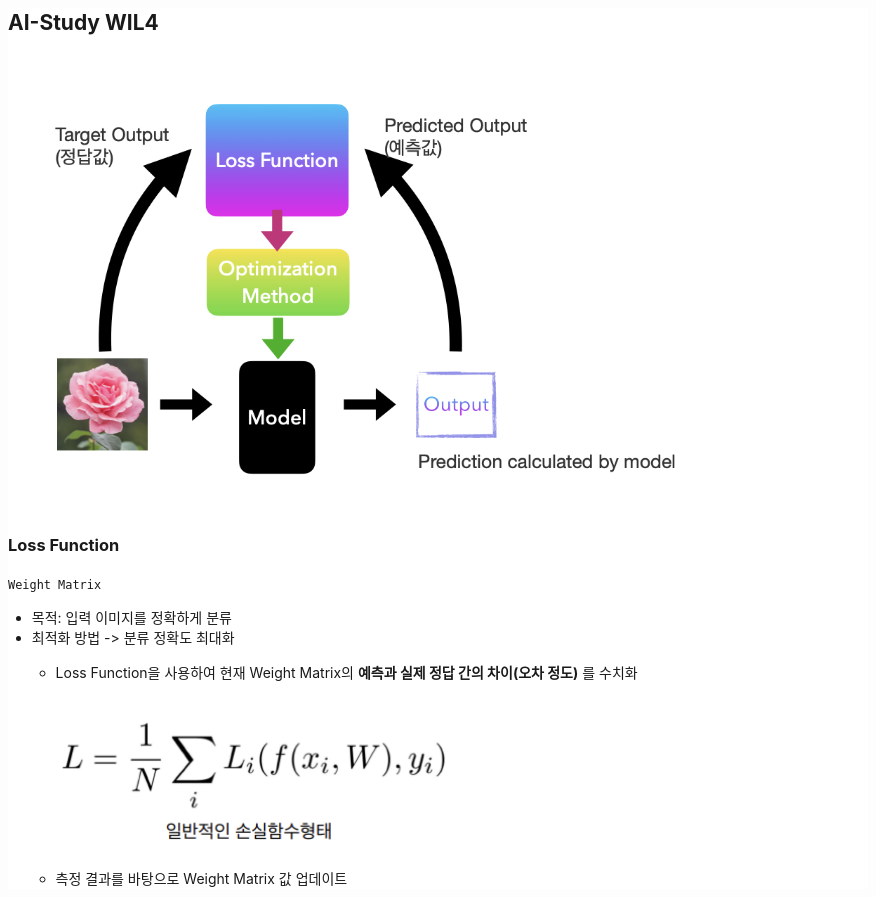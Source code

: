 ## AI-Study WIL4

<img src="./img/LossFunction&Optimization.png" width=80%>

### Loss Function

`Weight Matrix`
- 목적: 입력 이미지를 정확하게 분류
- 최적화 방법 -> 분류 정확도 최대화
    - Loss Function을 사용하여 현재 Weight Matrix의 **예측과 실제 정답 간의 차이(오차 정도)** 를 수치화

        <img src='./img/LossFunction.png' width=50%>

    - 측정 결과를 바탕으로 Weight Matrix 값 업데이트
